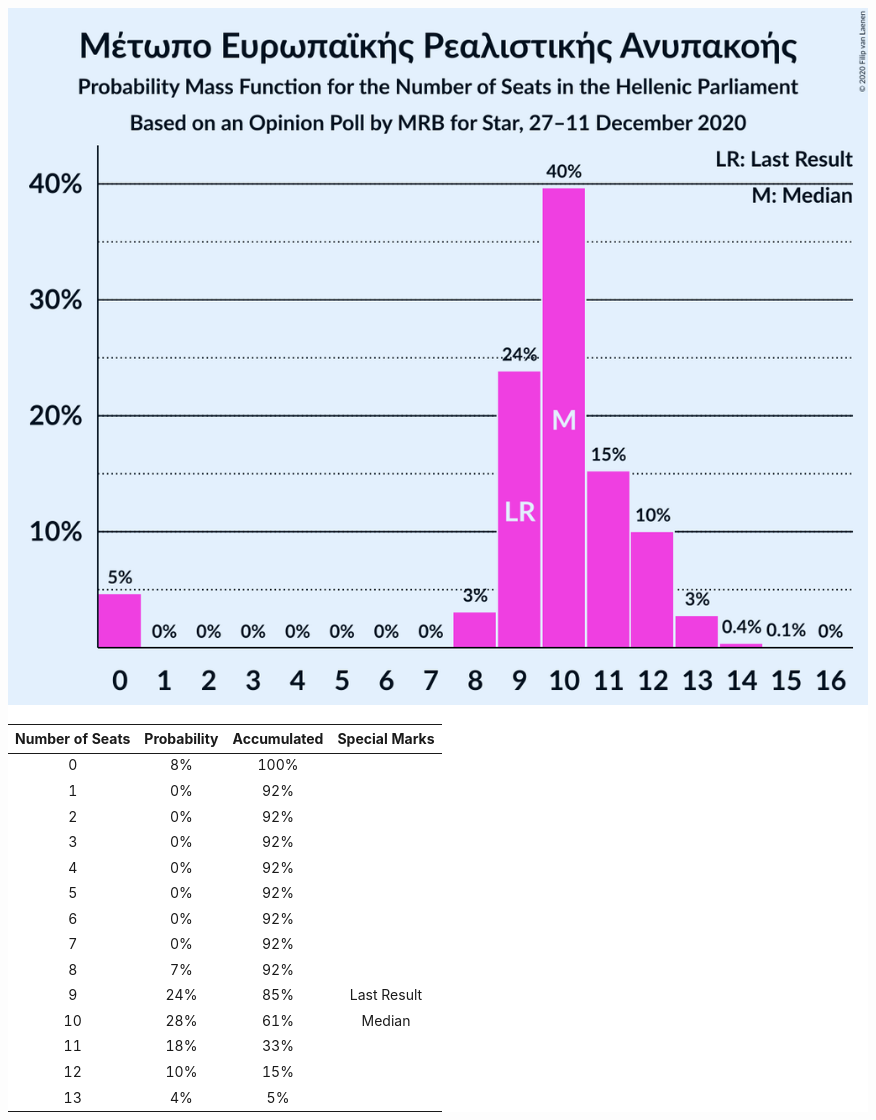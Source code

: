 ![Graph with seats probability mass function not yet produced](2020-12-11-MRB-seats-pmf-μέτωποευρωπαϊκήςρεαλιστικήςανυπακοής.png "Seats Probability Mass Function")

| Number of Seats | Probability | Accumulated | Special Marks |
|:---------------:|:-----------:|:-----------:|:-------------:|
| 0 | 8% | 100% |  |
| 1 | 0% | 92% |  |
| 2 | 0% | 92% |  |
| 3 | 0% | 92% |  |
| 4 | 0% | 92% |  |
| 5 | 0% | 92% |  |
| 6 | 0% | 92% |  |
| 7 | 0% | 92% |  |
| 8 | 7% | 92% |  |
| 9 | 24% | 85% | Last Result |
| 10 | 28% | 61% | Median |
| 11 | 18% | 33% |  |
| 12 | 10% | 15% |  |
| 13 | 4% | 5% |  |